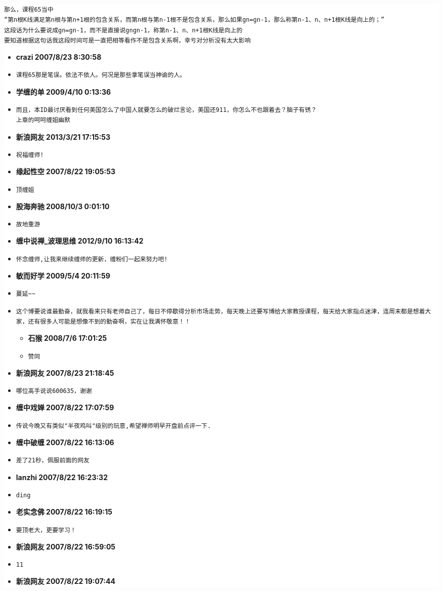   ```
  那么，课程65当中
  “第n根K线满足第n根与第n+1根的包含关系，而第n根与第n-1根不是包含关系，那么如果gn=gn-1，那么称第n-1、n、n+1根K线是向上的；”
  这段话为什么要说成gn=gn-1，而不是直接说gngn-1，称第n-1、n、n+1根K线是向上的
  要知道根据这句话我这段时间可是一直把相等看作不是包含关系啊，幸亏对分析没有太大影响
  ```
   - **crazi 2007/8/23 8:30:58**
   - ```
     课程65那是笔误。依法不依人。何况是那些拿笔误当神谕的人。
     ```
- **学缠的单 2009/4/10 0:13:36**
- ```
  而且，本ID最讨厌看到任何美国怎么了中国人就要怎么的破烂言论，美国还911，你怎么不也跟着去？脑子有锈？
  上章的呵呵缠姐幽默
  ```
- **新浪网友 2013/3/21 17:15:53**
- ```
  祝福缠师!
  ```
- **缘起性空 2007/8/22 19:05:53**
- ```
  顶缠姐
  ```
- **股海奔驰 2008/10/3 0:01:10**
- ```
  故地重游
  ```
- **缠中说禅_波理思维 2012/9/10 16:13:42**
- ```
  怀念缠师,让我来继续缠师的更新，缠粉们一起来努力吧!
  ```
- **敏而好学 2009/5/4 20:11:59**
- ```
  蔓延~~
  ```
- ```
  这个博要说谁最勤奋，就我看来只有老师自己了，每日不停歇得分析市场走势，每天晚上还要写博给大家教授课程，每天给大家指点迷津，连周末都是想着大家，还有很多人可能是想像不到的勤奋啊，实在让我满怀敬意！！
  ```
   - **石猴 2008/7/6 17:01:25**
   - ```
     赞同
     ```
- **新浪网友 2007/8/23 21:18:45**
- ```
  哪位高手说说600635，谢谢
  ```
- **缠中戏婵 2007/8/22 17:07:59**
- ```
  传说今晚又有类似"半夜鸡叫"级别的玩意,希望禅师明早开盘前点评一下.
  ```
- **缠中破缠 2007/8/22 16:13:06**
- ```
  差了21秒，佩服前面的网友
  ```
- **lanzhi 2007/8/22 16:23:32**
- ```
  ding
  ```
- **老实念佛 2007/8/22 16:19:15**
- ```
  要顶老大，更要学习！
  ```
- **新浪网友 2007/8/22 16:59:05**
- ```
  11
  ```
- **新浪网友 2007/8/22 19:07:44**
  ```